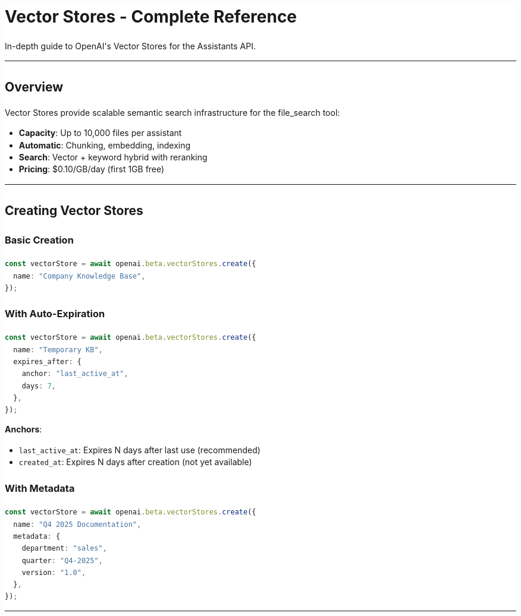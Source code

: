# Vector Stores - Complete Reference

In-depth guide to OpenAI's Vector Stores for the Assistants API.

---

## Overview

Vector Stores provide scalable semantic search infrastructure for the file_search tool:
- **Capacity**: Up to 10,000 files per assistant
- **Automatic**: Chunking, embedding, indexing
- **Search**: Vector + keyword hybrid with reranking
- **Pricing**: $0.10/GB/day (first 1GB free)

---

## Creating Vector Stores

### Basic Creation

```typescript
const vectorStore = await openai.beta.vectorStores.create({
  name: "Company Knowledge Base",
});
```

### With Auto-Expiration

```typescript
const vectorStore = await openai.beta.vectorStores.create({
  name: "Temporary KB",
  expires_after: {
    anchor: "last_active_at",
    days: 7,
  },
});
```

**Anchors**:
- `last_active_at`: Expires N days after last use (recommended)
- `created_at`: Expires N days after creation (not yet available)

### With Metadata

```typescript
const vectorStore = await openai.beta.vectorStores.create({
  name: "Q4 2025 Documentation",
  metadata: {
    department: "sales",
    quarter: "Q4-2025",
    version: "1.0",
  },
});
```

---